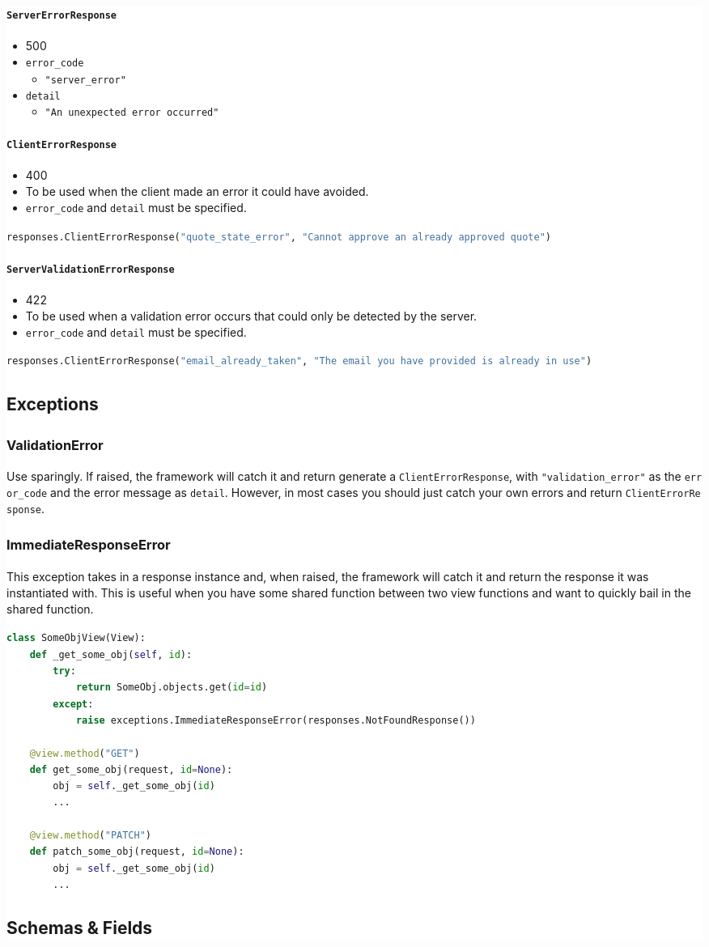
#### `ServerErrorResponse`
* 500
* `error_code`
  * `"server_error"`
* `detail`
  * `"An unexpected error occurred"`

#### `ClientErrorResponse`
* 400
* To be used when the client made an error it could have avoided.
* `error_code` and `detail` must be specified.
```python
responses.ClientErrorResponse("quote_state_error", "Cannot approve an already approved quote")
```

#### `ServerValidationErrorResponse`
* 422
* To be used when a validation error occurs that could only be detected by the server.
* `error_code` and `detail` must be specified.
 ```python
responses.ClientErrorResponse("email_already_taken", "The email you have provided is already in use")
```

## Exceptions

### ValidationError
Use sparingly. If raised, the framework will catch it and return generate a `ClientErrorResponse`, with `"validation_error"` as the `error_code` and the error message as `detail`. However, in most cases you should just catch your own errors and return `ClientErrorResponse`.

### ImmediateResponseError
This exception takes in a response instance and, when raised, the framework will catch it and return the response it was instantiated with. This is useful when you have some shared function between two view functions and want to quickly bail in the shared function.
```python
class SomeObjView(View):
    def _get_some_obj(self, id):
        try:
            return SomeObj.objects.get(id=id)
        except:
            raise exceptions.ImmediateResponseError(responses.NotFoundResponse())

    @view.method("GET")
    def get_some_obj(request, id=None):
        obj = self._get_some_obj(id)
        ...

    @view.method("PATCH")
    def patch_some_obj(request, id=None):
        obj = self._get_some_obj(id)
        ...
```
## Schemas & Fields
